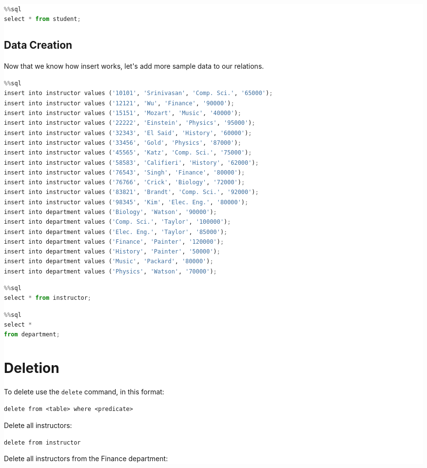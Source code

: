 
```python
%%sql
select * from student;
```

## Data Creation

Now that we know how insert works, let's add more sample data to our relations.

```python
%%sql
insert into instructor values ('10101', 'Srinivasan', 'Comp. Sci.', '65000');
insert into instructor values ('12121', 'Wu', 'Finance', '90000');
insert into instructor values ('15151', 'Mozart', 'Music', '40000');
insert into instructor values ('22222', 'Einstein', 'Physics', '95000');
insert into instructor values ('32343', 'El Said', 'History', '60000');
insert into instructor values ('33456', 'Gold', 'Physics', '87000');
insert into instructor values ('45565', 'Katz', 'Comp. Sci.', '75000');
insert into instructor values ('58583', 'Califieri', 'History', '62000');
insert into instructor values ('76543', 'Singh', 'Finance', '80000');
insert into instructor values ('76766', 'Crick', 'Biology', '72000');
insert into instructor values ('83821', 'Brandt', 'Comp. Sci.', '92000');
insert into instructor values ('98345', 'Kim', 'Elec. Eng.', '80000');
insert into department values ('Biology', 'Watson', '90000');
insert into department values ('Comp. Sci.', 'Taylor', '100000');
insert into department values ('Elec. Eng.', 'Taylor', '85000');
insert into department values ('Finance', 'Painter', '120000');
insert into department values ('History', 'Painter', '50000');
insert into department values ('Music', 'Packard', '80000');
insert into department values ('Physics', 'Watson', '70000');
```

```python
%%sql
select * from instructor;
```

```python
%%sql
select *
from department;
```

# Deletion

To delete use the `delete` command, in this format:

`delete from <table> where <predicate>`

Delete all instructors:

`delete from instructor`

Delete all instructors from the Finance department:
